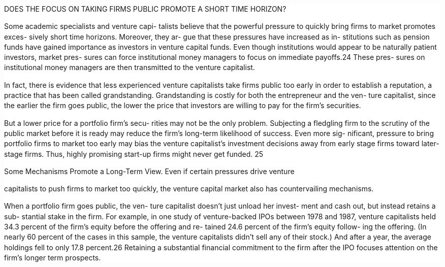 DOES THE FOCUS ON TAKING FIRMS
PUBLIC PROMOTE A SHORT TIME
HORIZON?

Some academic specialists and venture capi-
talists  believe  that  the  powerful  pressure  to
quickly bring firms to market promotes exces-
sively short time horizons. Moreover, they ar-
gue that these pressures have increased as in-
stitutions  such  as  pension  funds  have  gained
importance  as  investors  in  venture  capital
funds. Even though institutions would appear
to be naturally patient investors,  market pres-
sures  can  force  institutional  money  managers
to  focus  on  immediate  payoffs.24  These  pres-
sures on institutional money managers are then
transmitted to the venture capitalist.

In fact, there is evidence that less experienced
venture  capitalists  take  firms  public  too  early
in order to establish a reputation, a practice that
has been called grandstanding.  Grandstanding
is costly for both the entrepreneur and the ven-
ture  capitalist,  since  the  earlier  the  firm  goes
public,  the  lower  the  price  that  investors  are
willing to pay for the firm’s securities.

But a lower price for a portfolio firm’s secu-
rities may not be the only problem.  Subjecting
a  fledgling  firm  to  the  scrutiny  of  the  public
market before it is ready may reduce the firm’s
long-term likelihood of success. Even more sig-
nificant,  pressure  to  bring  portfolio  firms  to
market  too  early  may  bias  the  venture
capitalist’s  investment  decisions  away  from
early stage firms toward later-stage firms. Thus,
highly promising start-up firms might never get
funded. 25

Some  Mechanisms  Promote  a  Long-Term
View.  Even if certain pressures drive venture

capitalists to push firms to market too quickly,
the  venture  capital  market  also  has
countervailing  mechanisms.

When a portfolio firm goes public, the ven-
ture  capitalist  doesn’t  just  unload  her  invest-
ment  and  cash  out,  but  instead  retains  a  sub-
stantial stake in the firm. For example, in one
study  of  venture-backed  IPOs  between  1978
and 1987, venture capitalists held 34.3 percent
of the firm’s equity before the offering and re-
tained 24.6 percent of the firm’s equity follow-
ing  the  offering.    (In  nearly  60  percent  of  the
cases  in  this  sample,  the  venture  capitalists
didn’t sell any of their stock.) And after a year,
the average holdings fell to only 17.8 percent.26
Retaining  a  substantial  financial  commitment
to  the  firm  after  the  IPO  focuses  attention  on
the firm’s longer term prospects.
